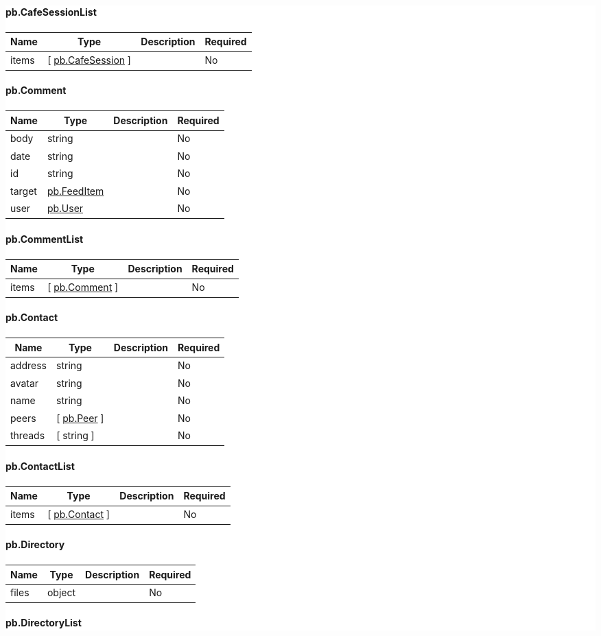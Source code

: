 #### pb.CafeSessionList

| Name | Type | Description | Required |
| ---- | ---- | ----------- | -------- |
| items | [ [pb.CafeSession](#pb.cafesession) ] |  | No |

#### pb.Comment

| Name | Type | Description | Required |
| ---- | ---- | ----------- | -------- |
| body | string |  | No |
| date | string |  | No |
| id | string |  | No |
| target | [pb.FeedItem](#pb.feeditem) |  | No |
| user | [pb.User](#pb.user) |  | No |

#### pb.CommentList

| Name | Type | Description | Required |
| ---- | ---- | ----------- | -------- |
| items | [ [pb.Comment](#pb.comment) ] |  | No |

#### pb.Contact

| Name | Type | Description | Required |
| ---- | ---- | ----------- | -------- |
| address | string |  | No |
| avatar | string |  | No |
| name | string |  | No |
| peers | [ [pb.Peer](#pb.peer) ] |  | No |
| threads | [ string ] |  | No |

#### pb.ContactList

| Name | Type | Description | Required |
| ---- | ---- | ----------- | -------- |
| items | [ [pb.Contact](#pb.contact) ] |  | No |

#### pb.Directory

| Name | Type | Description | Required |
| ---- | ---- | ----------- | -------- |
| files | object |  | No |

#### pb.DirectoryList
